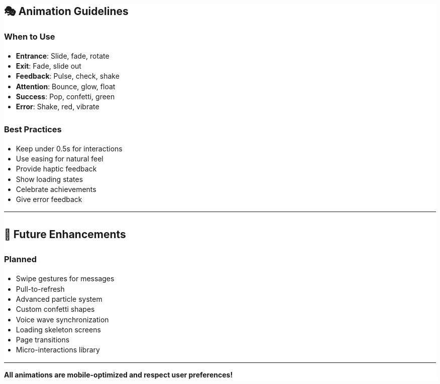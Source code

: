 
## 🎭 Animation Guidelines

### When to Use
- **Entrance**: Slide, fade, rotate
- **Exit**: Fade, slide out
- **Feedback**: Pulse, check, shake
- **Attention**: Bounce, glow, float
- **Success**: Pop, confetti, green
- **Error**: Shake, red, vibrate

### Best Practices
- Keep under 0.5s for interactions
- Use easing for natural feel
- Provide haptic feedback
- Show loading states
- Celebrate achievements
- Give error feedback

---

## 🚀 Future Enhancements

### Planned
- Swipe gestures for messages
- Pull-to-refresh
- Advanced particle system
- Custom confetti shapes
- Voice wave synchronization
- Loading skeleton screens
- Page transitions
- Micro-interactions library

---

**All animations are mobile-optimized and respect user preferences!**

